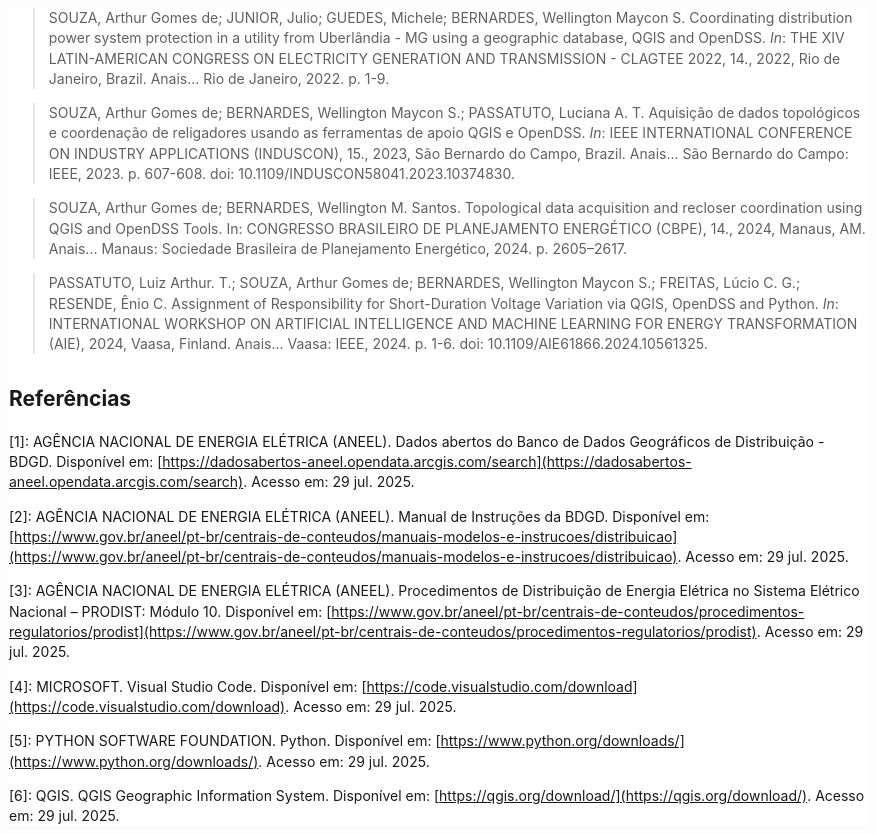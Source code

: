 >SOUZA, Arthur Gomes de; JUNIOR, Julio; GUEDES, Michele; BERNARDES, Wellington Maycon S. Coordinating distribution power system protection in a utility from Uberlândia - MG using a geographic database, QGIS and OpenDSS. *In*: THE XIV LATIN-AMERICAN CONGRESS ON ELECTRICITY GENERATION AND TRANSMISSION - CLAGTEE 2022, 14., 2022, Rio de Janeiro, Brazil. Anais... Rio de Janeiro, 2022. p. 1-9. 

>SOUZA, Arthur Gomes de; BERNARDES, Wellington Maycon S.; PASSATUTO, Luciana A. T. Aquisição de dados topológicos e coordenação de religadores usando as ferramentas de apoio QGIS e OpenDSS. *In*: IEEE INTERNATIONAL CONFERENCE ON INDUSTRY APPLICATIONS (INDUSCON), 15., 2023, São Bernardo do Campo, Brazil. Anais... São Bernardo do Campo: IEEE, 2023. p. 607-608. doi: 10.1109/INDUSCON58041.2023.10374830.

>SOUZA, Arthur Gomes de; BERNARDES, Wellington M. Santos. Topological data acquisition and recloser coordination using QGIS and OpenDSS Tools. In: CONGRESSO BRASILEIRO DE PLANEJAMENTO ENERGÉTICO (CBPE), 14., 2024, Manaus, AM. Anais... Manaus: Sociedade Brasileira de Planejamento Energético, 2024. p. 2605–2617.

>PASSATUTO, Luiz Arthur. T.; SOUZA, Arthur Gomes de; BERNARDES, Wellington Maycon S.; FREITAS, Lúcio C. G.; RESENDE, Ênio C. Assignment of Responsibility for Short-Duration Voltage Variation via QGIS, OpenDSS and Python. *In*: INTERNATIONAL WORKSHOP ON ARTIFICIAL INTELLIGENCE AND MACHINE LEARNING FOR ENERGY TRANSFORMATION (AIE), 2024, Vaasa, Finland. Anais... Vaasa: IEEE, 2024. p. 1-6. doi: 10.1109/AIE61866.2024.10561325.

## Referências


[1]: AGÊNCIA NACIONAL DE ENERGIA ELÉTRICA (ANEEL). Dados abertos do Banco de Dados Geográficos de Distribuição - BDGD. Disponível em: [https://dadosabertos-aneel.opendata.arcgis.com/search](https://dadosabertos-aneel.opendata.arcgis.com/search). Acesso em: 29 jul. 2025.

[2]: AGÊNCIA NACIONAL DE ENERGIA ELÉTRICA (ANEEL). Manual de Instruções da BDGD. Disponível em: [https://www.gov.br/aneel/pt-br/centrais-de-conteudos/manuais-modelos-e-instrucoes/distribuicao](https://www.gov.br/aneel/pt-br/centrais-de-conteudos/manuais-modelos-e-instrucoes/distribuicao). Acesso em: 29 jul. 2025.

[3]: AGÊNCIA NACIONAL DE ENERGIA ELÉTRICA (ANEEL). Procedimentos de Distribuição de Energia Elétrica no Sistema Elétrico Nacional – PRODIST: Módulo 10. Disponível em: [https://www.gov.br/aneel/pt-br/centrais-de-conteudos/procedimentos-regulatorios/prodist](https://www.gov.br/aneel/pt-br/centrais-de-conteudos/procedimentos-regulatorios/prodist). Acesso em: 29 jul. 2025.

[4]: MICROSOFT. Visual Studio Code. Disponível em: [https://code.visualstudio.com/download](https://code.visualstudio.com/download). Acesso em: 29 jul. 2025.

[5]: PYTHON SOFTWARE FOUNDATION. Python. Disponível em: [https://www.python.org/downloads/](https://www.python.org/downloads/). Acesso em: 29 jul. 2025.

[6]: QGIS. QGIS Geographic Information System. Disponível em: [https://qgis.org/download/](https://qgis.org/download/). Acesso em: 29 jul. 2025.

